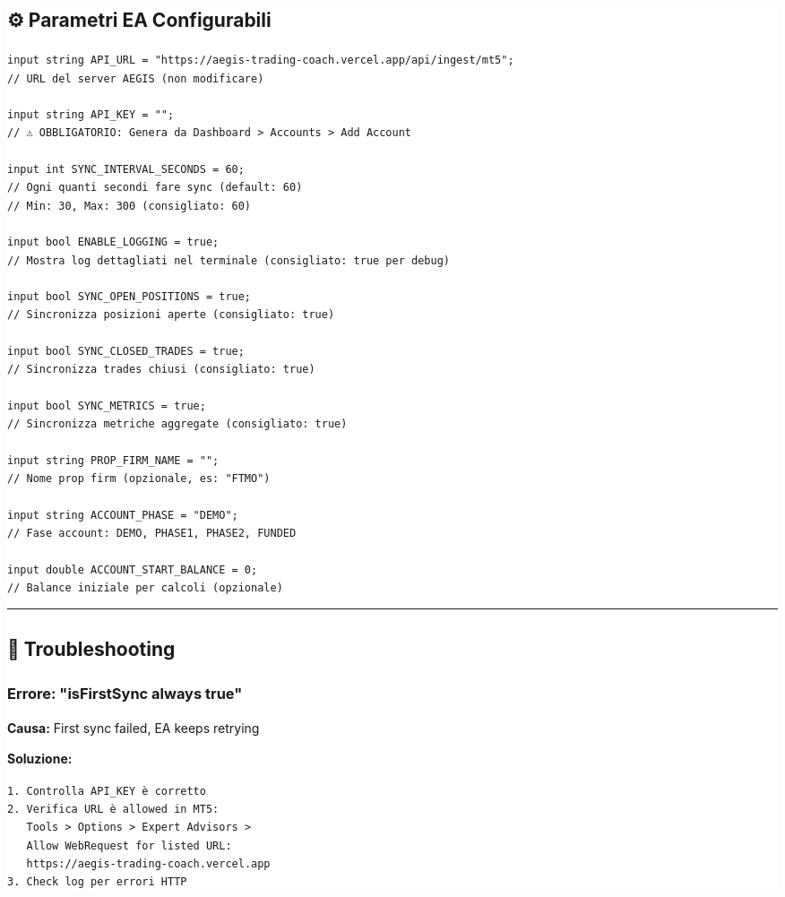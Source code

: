 
## ⚙️ Parametri EA Configurabili

```mql5
input string API_URL = "https://aegis-trading-coach.vercel.app/api/ingest/mt5";
// URL del server AEGIS (non modificare)

input string API_KEY = "";
// ⚠️ OBBLIGATORIO: Genera da Dashboard > Accounts > Add Account

input int SYNC_INTERVAL_SECONDS = 60;
// Ogni quanti secondi fare sync (default: 60)
// Min: 30, Max: 300 (consigliato: 60)

input bool ENABLE_LOGGING = true;
// Mostra log dettagliati nel terminale (consigliato: true per debug)

input bool SYNC_OPEN_POSITIONS = true;
// Sincronizza posizioni aperte (consigliato: true)

input bool SYNC_CLOSED_TRADES = true;
// Sincronizza trades chiusi (consigliato: true)

input bool SYNC_METRICS = true;
// Sincronizza metriche aggregate (consigliato: true)

input string PROP_FIRM_NAME = "";
// Nome prop firm (opzionale, es: "FTMO")

input string ACCOUNT_PHASE = "DEMO";
// Fase account: DEMO, PHASE1, PHASE2, FUNDED

input double ACCOUNT_START_BALANCE = 0;
// Balance iniziale per calcoli (opzionale)
```

---

## 🐛 Troubleshooting

### Errore: "isFirstSync always true"

**Causa:** First sync failed, EA keeps retrying

**Soluzione:**
```
1. Controlla API_KEY è corretto
2. Verifica URL è allowed in MT5:
   Tools > Options > Expert Advisors >
   Allow WebRequest for listed URL:
   https://aegis-trading-coach.vercel.app
3. Check log per errori HTTP
```
